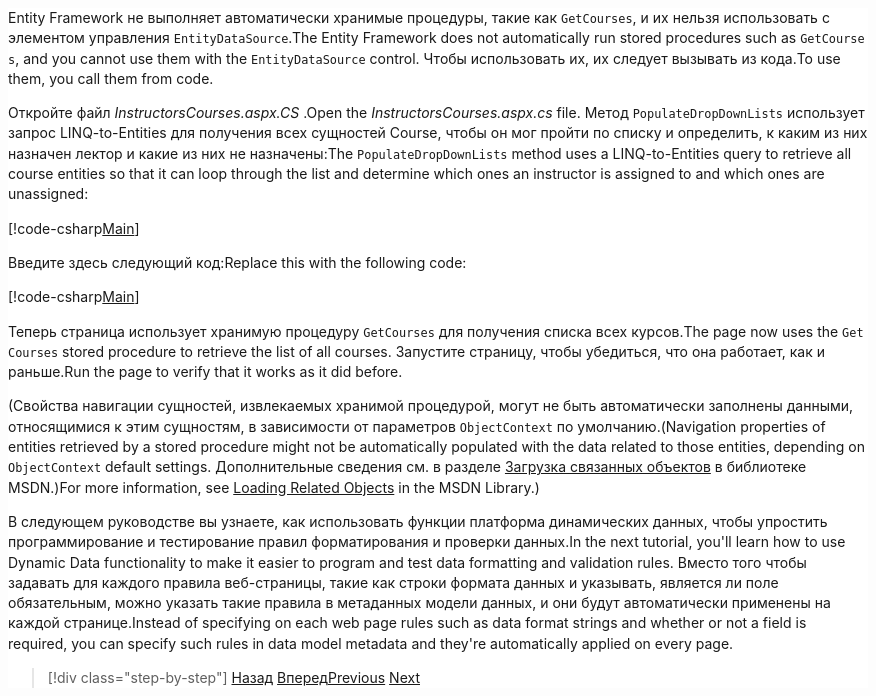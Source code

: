<span data-ttu-id="ae911-180">Entity Framework не выполняет автоматически хранимые процедуры, такие как `GetCourses`, и их нельзя использовать с элементом управления `EntityDataSource`.</span><span class="sxs-lookup"><span data-stu-id="ae911-180">The Entity Framework does not automatically run stored procedures such as `GetCourses`, and you cannot use them with the `EntityDataSource` control.</span></span> <span data-ttu-id="ae911-181">Чтобы использовать их, их следует вызывать из кода.</span><span class="sxs-lookup"><span data-stu-id="ae911-181">To use them, you call them from code.</span></span>

<span data-ttu-id="ae911-182">Откройте файл *InstructorsCourses.aspx.CS* .</span><span class="sxs-lookup"><span data-stu-id="ae911-182">Open the *InstructorsCourses.aspx.cs* file.</span></span> <span data-ttu-id="ae911-183">Метод `PopulateDropDownLists` использует запрос LINQ-to-Entities для получения всех сущностей Course, чтобы он мог пройти по списку и определить, к каким из них назначен лектор и какие из них не назначены:</span><span class="sxs-lookup"><span data-stu-id="ae911-183">The `PopulateDropDownLists` method uses a LINQ-to-Entities query to retrieve all course entities so that it can loop through the list and determine which ones an instructor is assigned to and which ones are unassigned:</span></span>

[!code-csharp[Main](the-entity-framework-and-aspnet-getting-started-part-7/samples/sample6.cs)]

<span data-ttu-id="ae911-184">Введите здесь следующий код:</span><span class="sxs-lookup"><span data-stu-id="ae911-184">Replace this with the following code:</span></span>

[!code-csharp[Main](the-entity-framework-and-aspnet-getting-started-part-7/samples/sample7.cs)]

<span data-ttu-id="ae911-185">Теперь страница использует хранимую процедуру `GetCourses` для получения списка всех курсов.</span><span class="sxs-lookup"><span data-stu-id="ae911-185">The page now uses the `GetCourses` stored procedure to retrieve the list of all courses.</span></span> <span data-ttu-id="ae911-186">Запустите страницу, чтобы убедиться, что она работает, как и раньше.</span><span class="sxs-lookup"><span data-stu-id="ae911-186">Run the page to verify that it works as it did before.</span></span>

<span data-ttu-id="ae911-187">(Свойства навигации сущностей, извлекаемых хранимой процедурой, могут не быть автоматически заполнены данными, относящимися к этим сущностям, в зависимости от параметров `ObjectContext` по умолчанию.</span><span class="sxs-lookup"><span data-stu-id="ae911-187">(Navigation properties of entities retrieved by a stored procedure might not be automatically populated with the data related to those entities, depending on `ObjectContext` default settings.</span></span> <span data-ttu-id="ae911-188">Дополнительные сведения см. в разделе [Загрузка связанных объектов](https://msdn.microsoft.com/library/bb896272.aspx) в библиотеке MSDN.)</span><span class="sxs-lookup"><span data-stu-id="ae911-188">For more information, see [Loading Related Objects](https://msdn.microsoft.com/library/bb896272.aspx) in the MSDN Library.)</span></span>

<span data-ttu-id="ae911-189">В следующем руководстве вы узнаете, как использовать функции платформа динамических данных, чтобы упростить программирование и тестирование правил форматирования и проверки данных.</span><span class="sxs-lookup"><span data-stu-id="ae911-189">In the next tutorial, you'll learn how to use Dynamic Data functionality to make it easier to program and test data formatting and validation rules.</span></span> <span data-ttu-id="ae911-190">Вместо того чтобы задавать для каждого правила веб-страницы, такие как строки формата данных и указывать, является ли поле обязательным, можно указать такие правила в метаданных модели данных, и они будут автоматически применены на каждой странице.</span><span class="sxs-lookup"><span data-stu-id="ae911-190">Instead of specifying on each web page rules such as data format strings and whether or not a field is required, you can specify such rules in data model metadata and they're automatically applied on every page.</span></span>

> [!div class="step-by-step"]
> <span data-ttu-id="ae911-191">[Назад](the-entity-framework-and-aspnet-getting-started-part-6.md)
> [Вперед](the-entity-framework-and-aspnet-getting-started-part-8.md)</span><span class="sxs-lookup"><span data-stu-id="ae911-191">[Previous](the-entity-framework-and-aspnet-getting-started-part-6.md)
[Next](the-entity-framework-and-aspnet-getting-started-part-8.md)</span></span>
